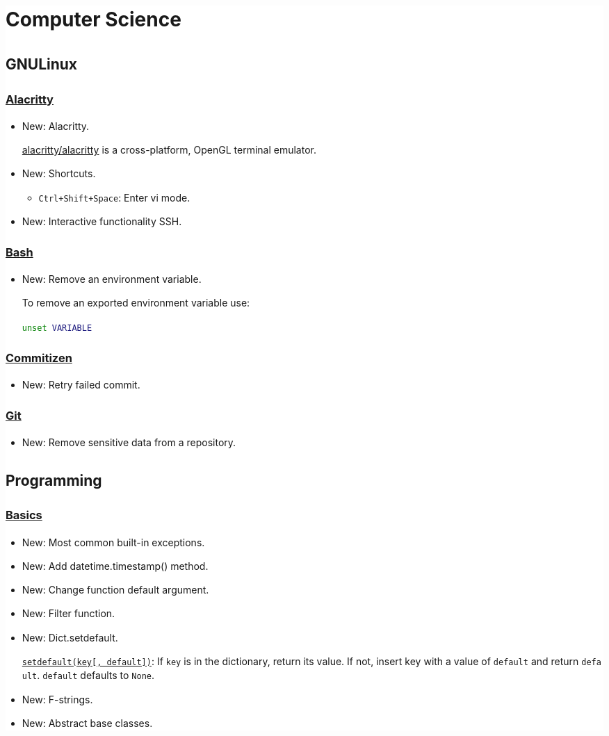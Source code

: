 # Computer Science

## GNULinux

### [Alacritty](alacritty.md)

* New: Alacritty.

    [alacritty/alacritty](https://github.com/alacritty/alacritty) is a
    cross-platform, OpenGL terminal emulator.
    

* New: Shortcuts.

    * `Ctrl+Shift+Space`: Enter vi mode.
    

* New: Interactive functionality SSH.

### [Bash](bash.md)

* New: Remove an environment variable.

    To remove an exported environment variable use:
    
    ```bash
    unset VARIABLE
    ```
    

### [Commitizen](commitizen.md)

* New: Retry failed commit.

### [Git](git.md)

* New: Remove sensitive data from a repository.

## Programming

### [Basics](basics.md)

* New: Most common built-in exceptions.
* New: Add datetime.timestamp() method.
* New: Change function default argument.
* New: Filter function.
* New: Dict.setdefault.

    [`setdefault(key[, default])`](https://docs.python.org/3/library/stdtypes.html#dict.setdefault):
    If `key` is in the dictionary, return its value. If not, insert key with a
    value of `default` and return `default`. `default` defaults to `None`.
    

* New: F-strings.
* New: Abstract base classes.
